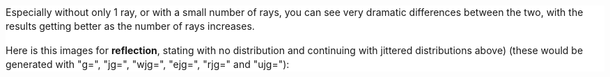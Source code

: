 Especially without only 1 ray, or with a small number of rays, you can see very dramatic differences between the two, with the results getting better as the number of rays increases.

Here is this images for **reflection**, stating with no distribution and continuing with jittered distributions above) (these would be generated with "g=", "jg=", "wjg=", "ejg=", "rjg=" and "ujg="):

